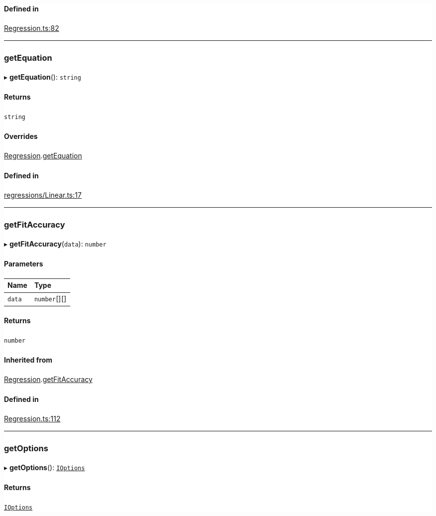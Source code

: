 #### Defined in

[Regression.ts:82](https://github.com/totalpave/regression-js/blob/5b33716/src/Regression.ts#L82)

___

### getEquation

▸ **getEquation**(): `string`

#### Returns

`string`

#### Overrides

[Regression](Regression.md).[getEquation](Regression.md#getequation)

#### Defined in

[regressions/Linear.ts:17](https://github.com/totalpave/regression-js/blob/5b33716/src/regressions/Linear.ts#L17)

___

### getFitAccuracy

▸ **getFitAccuracy**(`data`): `number`

#### Parameters

| Name | Type |
| :------ | :------ |
| `data` | `number`[][] |

#### Returns

`number`

#### Inherited from

[Regression](Regression.md).[getFitAccuracy](Regression.md#getfitaccuracy)

#### Defined in

[Regression.ts:112](https://github.com/totalpave/regression-js/blob/5b33716/src/Regression.ts#L112)

___

### getOptions

▸ **getOptions**(): [`IOptions`](../interfaces/IOptions.md)

#### Returns

[`IOptions`](../interfaces/IOptions.md)
